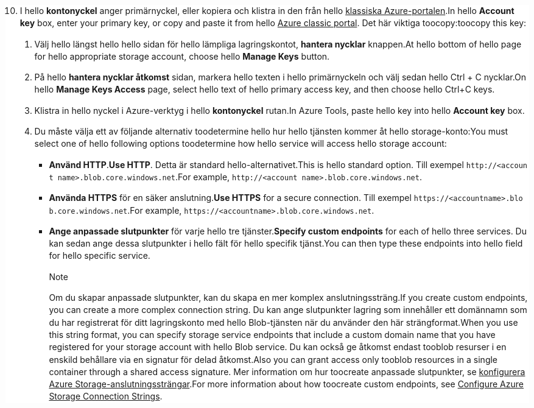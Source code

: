 10. <span data-ttu-id="e5bb4-205">I hello **kontonyckel** anger primärnyckel, eller kopiera och klistra in den från hello [klassiska Azure-portalen](http://go.microsoft.com/fwlink/?LinkID=213885).</span><span class="sxs-lookup"><span data-stu-id="e5bb4-205">In hello **Account key** box, enter your primary key, or copy and paste it from hello [Azure classic portal](http://go.microsoft.com/fwlink/?LinkID=213885).</span></span>
     <span data-ttu-id="e5bb4-206">Det här viktiga toocopy:</span><span class="sxs-lookup"><span data-stu-id="e5bb4-206">toocopy this key:</span></span>

    1. <span data-ttu-id="e5bb4-207">Välj hello längst hello hello sidan för hello lämpliga lagringskontot, **hantera nycklar** knappen.</span><span class="sxs-lookup"><span data-stu-id="e5bb4-207">At hello bottom of hello page for hello appropriate storage account, choose hello **Manage Keys** button.</span></span>
    2. <span data-ttu-id="e5bb4-208">På hello **hantera nycklar åtkomst** sidan, markera hello texten i hello primärnyckeln och välj sedan hello Ctrl + C nycklar.</span><span class="sxs-lookup"><span data-stu-id="e5bb4-208">On hello **Manage Keys Access** page, select hello text of hello primary access key, and then choose hello Ctrl+C keys.</span></span>
    3. <span data-ttu-id="e5bb4-209">Klistra in hello nyckel i Azure-verktyg i hello **kontonyckel** rutan.</span><span class="sxs-lookup"><span data-stu-id="e5bb4-209">In Azure Tools, paste hello key into hello **Account key** box.</span></span>
    4. <span data-ttu-id="e5bb4-210">Du måste välja ett av följande alternativ toodetermine hello hur hello tjänsten kommer åt hello storage-konto:</span><span class="sxs-lookup"><span data-stu-id="e5bb4-210">You must select one of hello following options toodetermine how hello service will access hello storage account:</span></span>

       * <span data-ttu-id="e5bb4-211">**Använd HTTP**.</span><span class="sxs-lookup"><span data-stu-id="e5bb4-211">**Use HTTP**.</span></span> <span data-ttu-id="e5bb4-212">Detta är standard hello-alternativet.</span><span class="sxs-lookup"><span data-stu-id="e5bb4-212">This is hello standard option.</span></span> <span data-ttu-id="e5bb4-213">Till exempel `http://<account name>.blob.core.windows.net`.</span><span class="sxs-lookup"><span data-stu-id="e5bb4-213">For example, `http://<account name>.blob.core.windows.net`.</span></span>
       * <span data-ttu-id="e5bb4-214">**Använda HTTPS** för en säker anslutning.</span><span class="sxs-lookup"><span data-stu-id="e5bb4-214">**Use HTTPS** for a secure connection.</span></span> <span data-ttu-id="e5bb4-215">Till exempel `https://<accountname>.blob.core.windows.net`.</span><span class="sxs-lookup"><span data-stu-id="e5bb4-215">For example, `https://<accountname>.blob.core.windows.net`.</span></span>
       * <span data-ttu-id="e5bb4-216">**Ange anpassade slutpunkter** för varje hello tre tjänster.</span><span class="sxs-lookup"><span data-stu-id="e5bb4-216">**Specify custom endpoints** for each of hello three services.</span></span> <span data-ttu-id="e5bb4-217">Du kan sedan ange dessa slutpunkter i hello fält för hello specifik tjänst.</span><span class="sxs-lookup"><span data-stu-id="e5bb4-217">You can then type these endpoints into hello field for hello specific service.</span></span>

         > [!NOTE]
         > <span data-ttu-id="e5bb4-218">Om du skapar anpassade slutpunkter, kan du skapa en mer komplex anslutningssträng.</span><span class="sxs-lookup"><span data-stu-id="e5bb4-218">If you create custom endpoints, you can create a more complex connection string.</span></span> <span data-ttu-id="e5bb4-219">Du kan ange slutpunkter lagring som innehåller ett domännamn som du har registrerat för ditt lagringskonto med hello Blob-tjänsten när du använder den här strängformat.</span><span class="sxs-lookup"><span data-stu-id="e5bb4-219">When you use this string format, you can specify storage service endpoints that include a custom domain name that you have registered for your storage account with hello Blob service.</span></span> <span data-ttu-id="e5bb4-220">Du kan också ge åtkomst endast tooblob resurser i en enskild behållare via en signatur för delad åtkomst.</span><span class="sxs-lookup"><span data-stu-id="e5bb4-220">Also you can grant access only tooblob resources in a single container through a shared access signature.</span></span> <span data-ttu-id="e5bb4-221">Mer information om hur toocreate anpassade slutpunkter, se [konfigurera Azure Storage-anslutningssträngar](storage/common/storage-configure-connection-string.md).</span><span class="sxs-lookup"><span data-stu-id="e5bb4-221">For more information about how toocreate custom endpoints, see [Configure Azure Storage Connection Strings](storage/common/storage-configure-connection-string.md).</span></span>
         >
         >